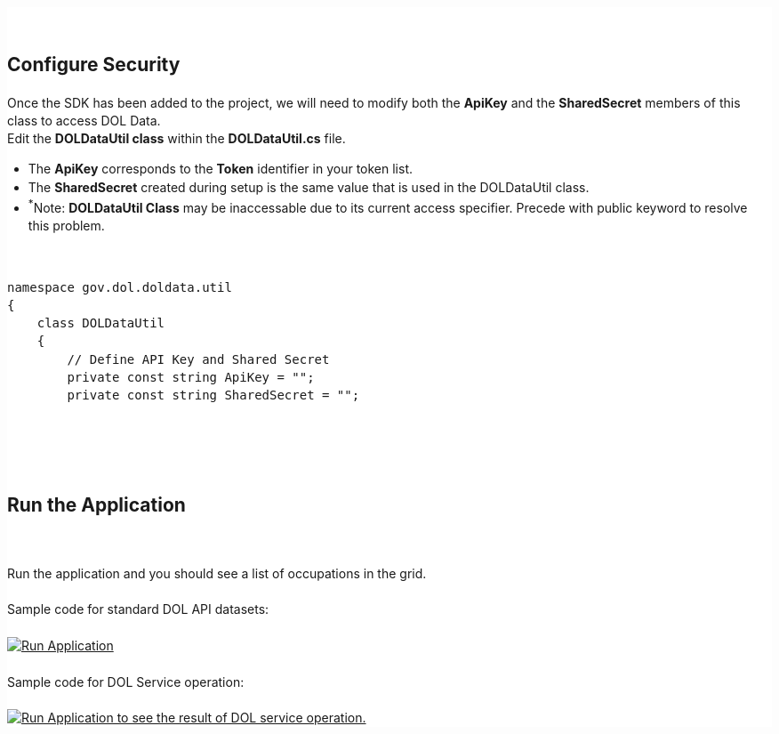 <p>&nbsp;</p>

<h2>Configure Security</h2>

<p>Once the SDK has been added to the project, we will need to modify both the <strong>ApiKey</strong> and the <strong>SharedSecret</strong> members of this class to access DOL Data.<br />
Edit the <strong>DOLDataUtil class</strong> within the <strong>DOLDataUtil.cs</strong> file.</p>

<ul>
	<li>The <strong>ApiKey</strong> corresponds to the <strong>Token</strong> identifier in your token list.</li>
	<li>The <strong>SharedSecret</strong> created during setup is the same value that is used in the DOLDataUtil class.</li>
	<li><sup>*</sup>Note: <strong>DOLDataUtil Class</strong> may be inaccessable due to its current access specifier. Precede with public keyword to resolve this problem.</li>
</ul>

<p>&nbsp;</p>

<pre class="prettyprint">
namespace gov.dol.doldata.util
{
	class DOLDataUtil
	{
		// Define API Key and Shared Secret
		private const string ApiKey = "";
		private const string SharedSecret = "";</pre>

<p>&nbsp;</p>

<p>&nbsp;</p>

<h2>Run the Application</h2>

<p>&nbsp;</p>

<p>Run the application and you should see a list of occupations in the grid.<br />
<br />
Sample code for standard DOL API datasets:<br />
<br />
<a href="javascript::void();" onclick="window.open ('/sites/default/files/styles/DataFull.png', 'WindowPhone7Screen','location=0,status=0,menubar=0,toolbar=0,scrollbar=0,height=709,width=384');"><img alt="Run Application" src="/sites/default/files/opa.developer.sdk.dotnet.wp7Data.png" style="width: 29%; " /> </a><br />
<br />
Sample code for DOL Service operation:<br />
<br />
<a href="javascript::void();" onclick="window.open ('/sites/default/files/opa.developer.sdk.dotnet.summer_jobs_plus_window_phone_7_result.png', 'WindowPhone7Screen','location=0,status=0,menubar=0,toolbar=0,scrollbar=0,height=709,width=384');"><img alt="Run Application to see the result of DOL service operation." src="/sites/default/files/opa.developer.sdk.dotnet.summer_jobs_plus_window_phone_7_result.png" style="width: 29%; " /> </a></p>
